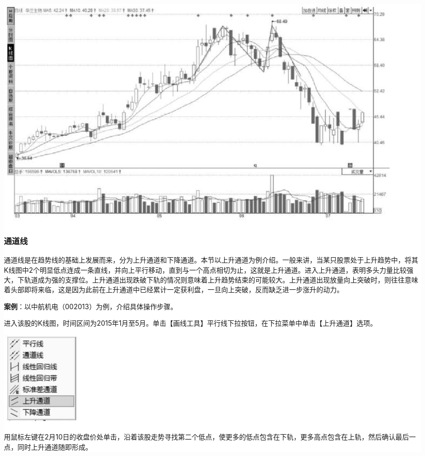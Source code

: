 ![image-20221109221031529](./images/image-20221109221031529.png)

### 通道线

通道线是在趋势线的基础上发展而来，分为上升通道和下降通道。本节以上升通道为例介绍。一般来讲，当某只股票处于上升趋势中，将其K线图中2个明显低点连成一条直线，并向上平行移动，直到与一个高点相切为止，这就是上升通道。进入上升通道，表明多头力量比较强大，下轨道成为强的支撑位。上升通道出现跌破下轨的情况则意味着上升趋势结束的可能较大。上升通道出现放量向上突破时，则往往意味着头部即将来临，这是因为此前在上升通道中已经累计一定获利盘，一旦向上突破，反而缺乏进一步涨升的动力。

**案例**：以中航机电（002013）为例，介绍具体操作步骤。

进入该股的K线图，时间区间为2015年1月至5月。单击【画线工具】平行线下拉按钮，在下拉菜单中单击【上升通道】选项。

![image-20221109221104159](./images/image-20221109221104159.png)

用鼠标左键在2月10日的收盘价处单击，沿着该股走势寻找第二个低点，使更多的低点包含在下轨，更多高点包含在上轨，然后确认最后一点，同时上升通道随即形成。

